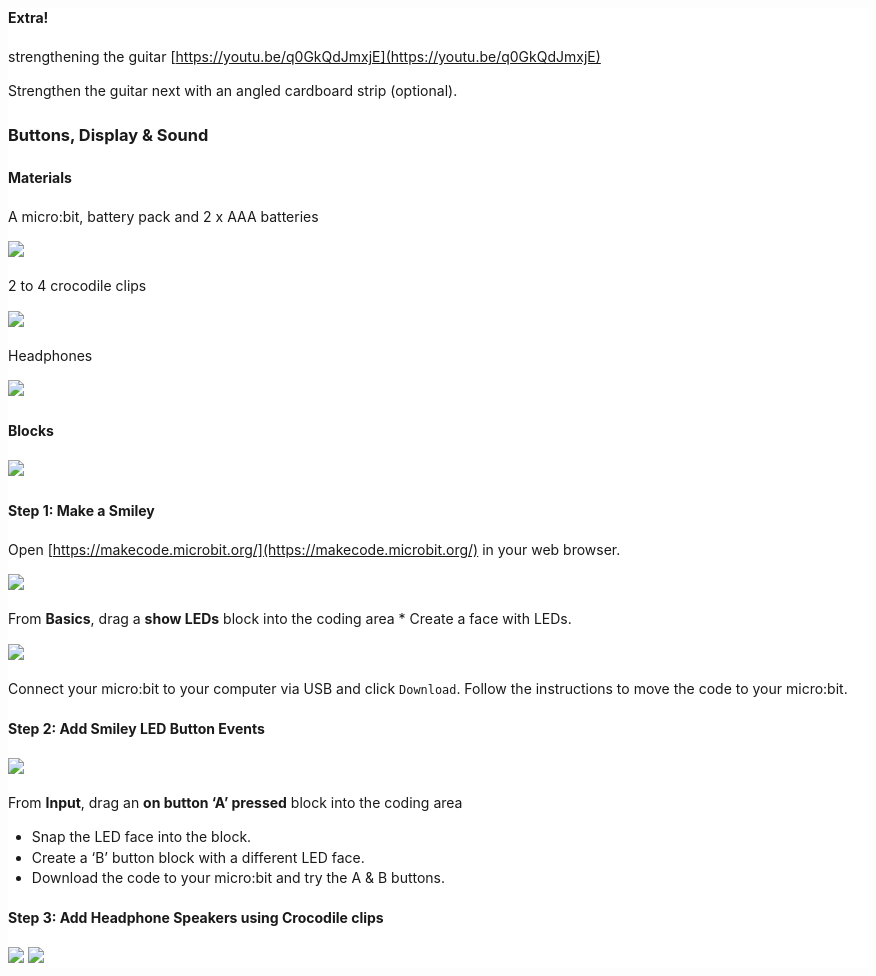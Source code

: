 #### Extra!

strengthening the guitar [https://youtu.be/q0GkQdJmxjE](https://youtu.be/q0GkQdJmxjE)

Strengthen the guitar next with an angled cardboard strip (optional).

### Buttons, Display & Sound

#### Materials

A micro:bit, battery pack and 2 x AAA batteries

![](https://i.imgur.com/ZYiLIDO.png)

2 to 4 crocodile clips

![](https://i.imgur.com/DEPBI1g.png)

Headphones

![](https://i.imgur.com/j9d3Hcg.png)

#### Blocks

![](https://i.imgur.com/7WMOZnH.png)

#### Step 1: Make a Smiley

Open [https://makecode.microbit.org/](https://makecode.microbit.org/) in your web browser.

![](https://i.imgur.com/BY5vn0c.png)

From **Basics**, drag a **show LEDs** block into the coding area * Create a face with LEDs.

![](https://i.imgur.com/RkPW6Fh.png)

Connect your micro:bit to your computer via USB and click `Download`. Follow the instructions to move the code to your micro:bit.

#### Step 2: Add Smiley LED Button Events

![](https://i.imgur.com/Fia9dDk.png)

From **Input**, drag an **on button ‘A’ pressed** block into the coding area

- Snap the LED face into the block.
- Create a ‘B’ button block with a different LED face.
- Download the code to your micro:bit and try the A & B buttons.

#### Step 3: Add Headphone Speakers using Crocodile clips

![](https://i.imgur.com/3yvOeDz.png)
![](https://i.imgur.com/dGKJdXJ.png)
